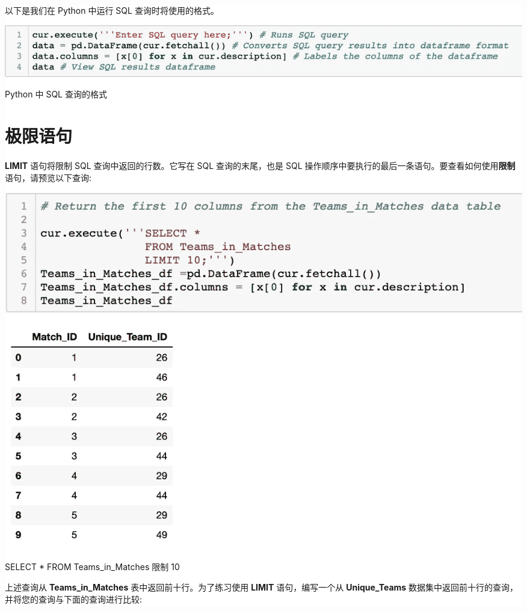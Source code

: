 以下是我们在 Python 中运行 SQL 查询时将使用的格式。

![](img/464673849cb23728d1a48e63ec67a162.png)

Python 中 SQL 查询的格式

# 极限语句

**LIMIT** 语句将限制 SQL 查询中返回的行数。它写在 SQL 查询的末尾，也是 SQL 操作顺序中要执行的最后一条语句。要查看如何使用**限制**语句，请预览以下查询:

![](img/4deed7d90f3fe3fed31162806b3b9ade.png)

SELECT * FROM Teams_in_Matches 限制 10

上述查询从 **Teams_in_Matches** 表中返回前十行。为了练习使用 **LIMIT** 语句，编写一个从 **Unique_Teams** 数据集中返回前十行的查询，并将您的查询与下面的查询进行比较:

